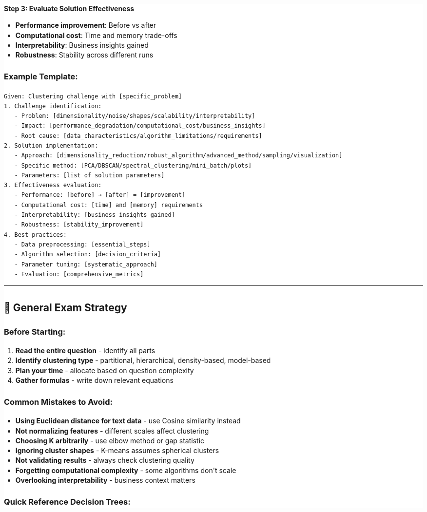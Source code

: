 **Step 3: Evaluate Solution Effectiveness**
- **Performance improvement**: Before vs after
- **Computational cost**: Time and memory trade-offs
- **Interpretability**: Business insights gained
- **Robustness**: Stability across different runs

### Example Template:
```
Given: Clustering challenge with [specific_problem]
1. Challenge identification:
   - Problem: [dimensionality/noise/shapes/scalability/interpretability]
   - Impact: [performance_degradation/computational_cost/business_insights]
   - Root cause: [data_characteristics/algorithm_limitations/requirements]
2. Solution implementation:
   - Approach: [dimensionality_reduction/robust_algorithm/advanced_method/sampling/visualization]
   - Specific method: [PCA/DBSCAN/spectral_clustering/mini_batch/plots]
   - Parameters: [list of solution parameters]
3. Effectiveness evaluation:
   - Performance: [before] → [after] = [improvement]
   - Computational cost: [time] and [memory] requirements
   - Interpretability: [business_insights_gained]
   - Robustness: [stability_improvement]
4. Best practices:
   - Data preprocessing: [essential_steps]
   - Algorithm selection: [decision_criteria]
   - Parameter tuning: [systematic_approach]
   - Evaluation: [comprehensive_metrics]
```

---

## 📝 General Exam Strategy

### Before Starting:
1. **Read the entire question** - identify all parts
2. **Identify clustering type** - partitional, hierarchical, density-based, model-based
3. **Plan your time** - allocate based on question complexity
4. **Gather formulas** - write down relevant equations

### Common Mistakes to Avoid:
- **Using Euclidean distance for text data** - use Cosine similarity instead
- **Not normalizing features** - different scales affect clustering
- **Choosing K arbitrarily** - use elbow method or gap statistic
- **Ignoring cluster shapes** - K-means assumes spherical clusters
- **Not validating results** - always check clustering quality
- **Forgetting computational complexity** - some algorithms don't scale
- **Overlooking interpretability** - business context matters

### Quick Reference Decision Trees:
